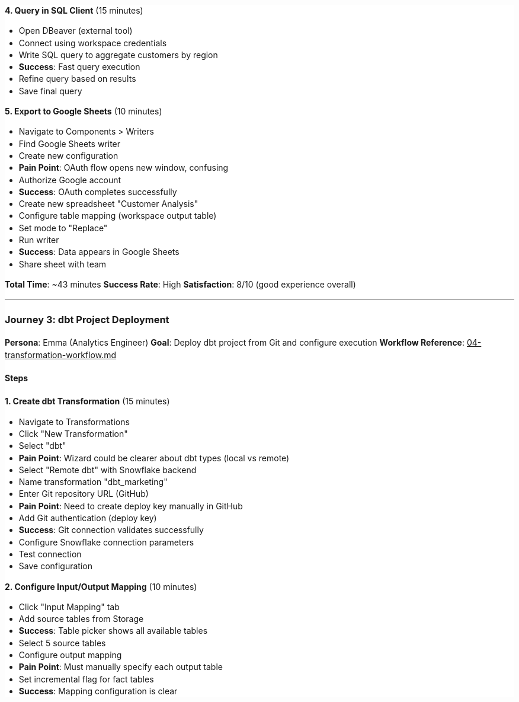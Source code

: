 **4. Query in SQL Client** (15 minutes)
- Open DBeaver (external tool)
- Connect using workspace credentials
- Write SQL query to aggregate customers by region
- **Success**: Fast query execution
- Refine query based on results
- Save final query

**5. Export to Google Sheets** (10 minutes)
- Navigate to Components > Writers
- Find Google Sheets writer
- Create new configuration
- **Pain Point**: OAuth flow opens new window, confusing
- Authorize Google account
- **Success**: OAuth completes successfully
- Create new spreadsheet "Customer Analysis"
- Configure table mapping (workspace output table)
- Set mode to "Replace"
- Run writer
- **Success**: Data appears in Google Sheets
- Share sheet with team

**Total Time**: ~43 minutes
**Success Rate**: High
**Satisfaction**: 8/10 (good experience overall)

---

### Journey 3: dbt Project Deployment

**Persona**: Emma (Analytics Engineer)
**Goal**: Deploy dbt project from Git and configure execution
**Workflow Reference**: [04-transformation-workflow.md](/docs/05-workflows/04-transformation-workflow.md)

#### Steps

**1. Create dbt Transformation** (15 minutes)
- Navigate to Transformations
- Click "New Transformation"
- Select "dbt"
- **Pain Point**: Wizard could be clearer about dbt types (local vs remote)
- Select "Remote dbt" with Snowflake backend
- Name transformation "dbt_marketing"
- Enter Git repository URL (GitHub)
- **Pain Point**: Need to create deploy key manually in GitHub
- Add Git authentication (deploy key)
- **Success**: Git connection validates successfully
- Configure Snowflake connection parameters
- Test connection
- Save configuration

**2. Configure Input/Output Mapping** (10 minutes)
- Click "Input Mapping" tab
- Add source tables from Storage
- **Success**: Table picker shows all available tables
- Select 5 source tables
- Configure output mapping
- **Pain Point**: Must manually specify each output table
- Set incremental flag for fact tables
- **Success**: Mapping configuration is clear
